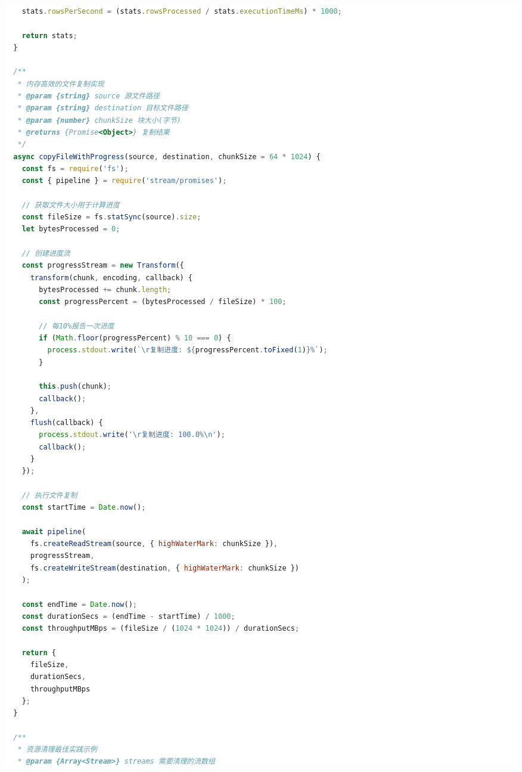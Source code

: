 ```js
    stats.rowsPerSecond = (stats.rowsProcessed / stats.executionTimeMs) * 1000;
    
    return stats;
  }
  
  /**
   * 内存高效的文件复制实现
   * @param {string} source 源文件路径
   * @param {string} destination 目标文件路径
   * @param {number} chunkSize 块大小(字节)
   * @returns {Promise<Object>} 复制结果
   */
  async copyFileWithProgress(source, destination, chunkSize = 64 * 1024) {
    const fs = require('fs');
    const { pipeline } = require('stream/promises');
    
    // 获取文件大小用于计算进度
    const fileSize = fs.statSync(source).size;
    let bytesProcessed = 0;
    
    // 创建进度流
    const progressStream = new Transform({
      transform(chunk, encoding, callback) {
        bytesProcessed += chunk.length;
        const progressPercent = (bytesProcessed / fileSize) * 100;
        
        // 每10%报告一次进度
        if (Math.floor(progressPercent) % 10 === 0) {
          process.stdout.write(`\r复制进度: ${progressPercent.toFixed(1)}%`);
        }
        
        this.push(chunk);
        callback();
      },
      flush(callback) {
        process.stdout.write('\r复制进度: 100.0%\n');
        callback();
      }
    });
    
    // 执行文件复制
    const startTime = Date.now();
    
    await pipeline(
      fs.createReadStream(source, { highWaterMark: chunkSize }),
      progressStream,
      fs.createWriteStream(destination, { highWaterMark: chunkSize })
    );
    
    const endTime = Date.now();
    const durationSecs = (endTime - startTime) / 1000;
    const throughputMBps = (fileSize / (1024 * 1024)) / durationSecs;
    
    return {
      fileSize,
      durationSecs,
      throughputMBps
    };
  }
  
  /**
   * 资源清理最佳实践示例
   * @param {Array<Stream>} streams 需要清理的流数组
```